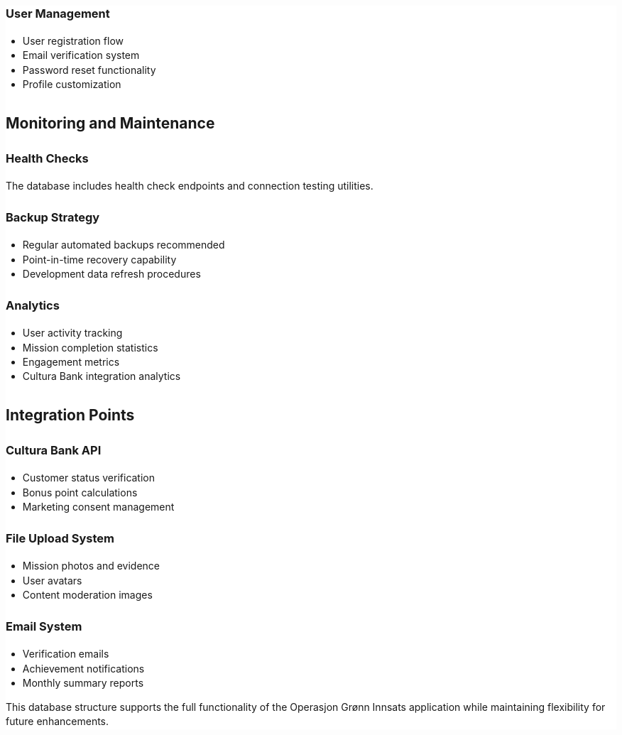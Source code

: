 ### User Management
- User registration flow
- Email verification system
- Password reset functionality
- Profile customization

## Monitoring and Maintenance

### Health Checks
The database includes health check endpoints and connection testing utilities.

### Backup Strategy
- Regular automated backups recommended
- Point-in-time recovery capability
- Development data refresh procedures

### Analytics
- User activity tracking
- Mission completion statistics
- Engagement metrics
- Cultura Bank integration analytics

## Integration Points

### Cultura Bank API
- Customer status verification
- Bonus point calculations
- Marketing consent management

### File Upload System
- Mission photos and evidence
- User avatars
- Content moderation images

### Email System
- Verification emails
- Achievement notifications
- Monthly summary reports

This database structure supports the full functionality of the Operasjon Grønn Innsats application while maintaining flexibility for future enhancements.